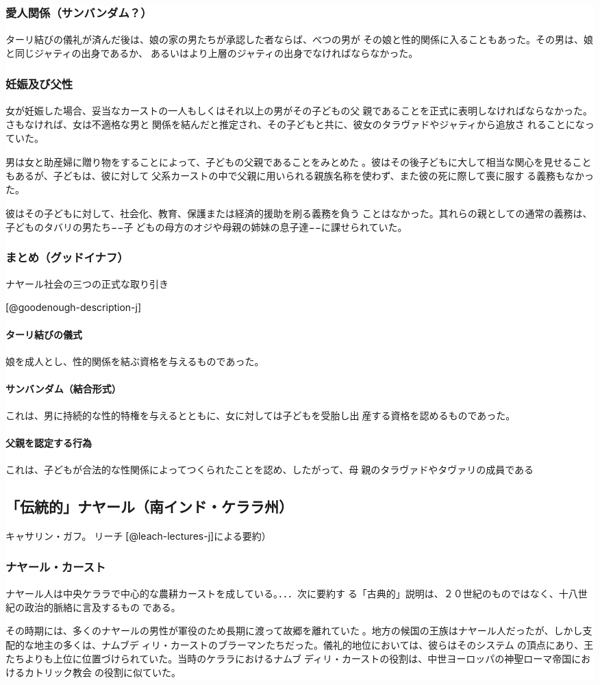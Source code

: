 ### 愛人関係（サンバンダム？）

 ターリ結びの儀礼が済んだ後は、娘の家の男たちが承認した者ならば、べつの男が
その娘と性的関係に入ることもあった。その男は、娘と同じジャティの出身であるか、
あるいはより上層のジャティの出身でなければならなかった。

### 妊娠及び父性

 女が妊娠した場合、妥当なカーストの一人もしくはそれ以上の男がその子どもの父
親であることを正式に表明しなければならなかった。さもなければ、女は不適格な男と
関係を結んだと推定され、その子どもと共に、彼女のタラヴァドやジャティから追放さ
れることになっていた。

 男は女と助産婦に贈り物をすることによって、子どもの父親であることをみとめた
。彼はその後子どもに大して相当な関心を見せることもあるが、子どもは、彼に対して
父系カーストの中で父親に用いられる親族名称を使わず、また彼の死に際して喪に服す
る義務もなかった。

 彼はその子どもに対して、社会化、教育、保護または経済的援助を刷る義務を負う
ことはなかった。其れらの親としての通常の義務は、子どものタバリの男たち−−子
どもの母方のオジや母親の姉妹の息子達−−に課せられていた。

### まとめ（グッドイナフ）

 ナヤール社会の三つの正式な取り引き
 
 [@goodenough-description-j]

#### ターリ結びの儀式

 娘を成人とし、性的関係を結ぶ資格を与えるものであった。

#### サンバンダム（結合形式）

 これは、男に持続的な性的特権を与えるとともに、女に対しては子どもを受胎し出
産する資格を認めるものであった。

#### 父親を認定する行為

 これは、子どもが合法的な性関係によってつくられたことを認め、したがって、母
親のタラヴァドやタヴァリの成員である

## 「伝統的」ナヤール（南インド・ケララ州）

キャサリン・ガフ。
リーチ [@leach-lectures-j]による要約）

### ナヤール・カースト

 ナヤール人は中央ケララで中心的な農耕カーストを成している。．．．次に要約す
る「古典的」説明は、２０世紀のものではなく、十八世紀の政治的脈絡に言及するもの
である。

 その時期には、多くのナヤールの男性が軍役のため長期に渡って故郷を離れていた
。地方の候国の王族はナヤール人だったが、しかし支配的な地主の多くは、ナムブデ
ィリ・カーストのブラーマンたちだった。儀礼的地位においては、彼らはそのシステム
の頂点にあり、王たちよりも上位に位置づけられていた。当時のケララにおけるナムブ
ディリ・カーストの役割は、中世ヨーロッパの神聖ローマ帝国におけるカトリック教会
の役割に似ていた。


[^marriage]: つうじょう「結婚」と訳される。